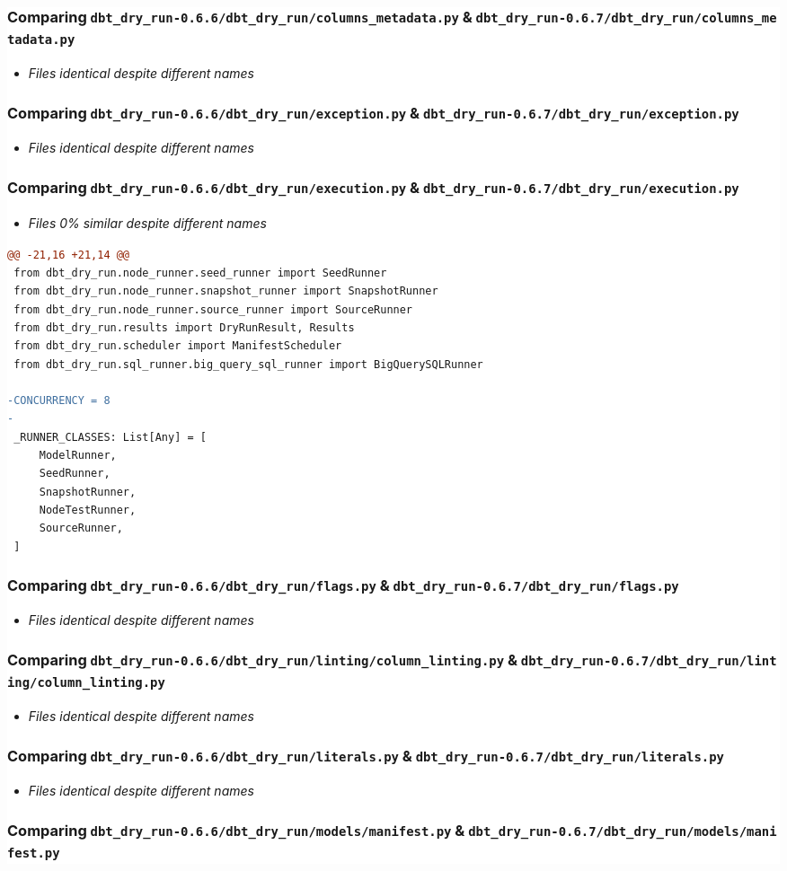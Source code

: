 ### Comparing `dbt_dry_run-0.6.6/dbt_dry_run/columns_metadata.py` & `dbt_dry_run-0.6.7/dbt_dry_run/columns_metadata.py`

 * *Files identical despite different names*

### Comparing `dbt_dry_run-0.6.6/dbt_dry_run/exception.py` & `dbt_dry_run-0.6.7/dbt_dry_run/exception.py`

 * *Files identical despite different names*

### Comparing `dbt_dry_run-0.6.6/dbt_dry_run/execution.py` & `dbt_dry_run-0.6.7/dbt_dry_run/execution.py`

 * *Files 0% similar despite different names*

```diff
@@ -21,16 +21,14 @@
 from dbt_dry_run.node_runner.seed_runner import SeedRunner
 from dbt_dry_run.node_runner.snapshot_runner import SnapshotRunner
 from dbt_dry_run.node_runner.source_runner import SourceRunner
 from dbt_dry_run.results import DryRunResult, Results
 from dbt_dry_run.scheduler import ManifestScheduler
 from dbt_dry_run.sql_runner.big_query_sql_runner import BigQuerySQLRunner
 
-CONCURRENCY = 8
-
 _RUNNER_CLASSES: List[Any] = [
     ModelRunner,
     SeedRunner,
     SnapshotRunner,
     NodeTestRunner,
     SourceRunner,
 ]
```

### Comparing `dbt_dry_run-0.6.6/dbt_dry_run/flags.py` & `dbt_dry_run-0.6.7/dbt_dry_run/flags.py`

 * *Files identical despite different names*

### Comparing `dbt_dry_run-0.6.6/dbt_dry_run/linting/column_linting.py` & `dbt_dry_run-0.6.7/dbt_dry_run/linting/column_linting.py`

 * *Files identical despite different names*

### Comparing `dbt_dry_run-0.6.6/dbt_dry_run/literals.py` & `dbt_dry_run-0.6.7/dbt_dry_run/literals.py`

 * *Files identical despite different names*

### Comparing `dbt_dry_run-0.6.6/dbt_dry_run/models/manifest.py` & `dbt_dry_run-0.6.7/dbt_dry_run/models/manifest.py`
